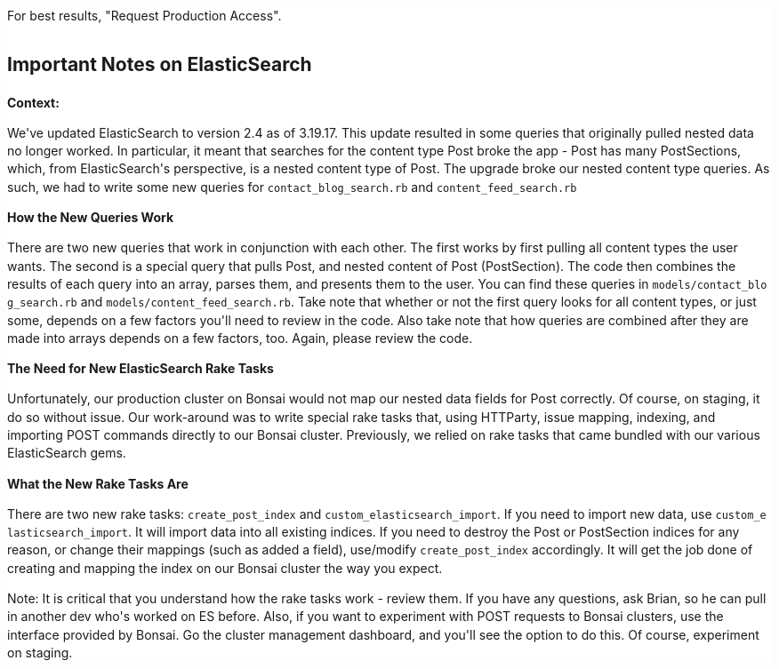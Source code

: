 For best results, "Request Production Access".


## Important Notes on ElasticSearch

**Context:**

  We've updated ElasticSearch to version 2.4 as of 3.19.17. This update resulted in some queries that originally pulled nested data no longer worked. In particular, it meant that searches for the content type Post broke the app - Post has many PostSections, which, from ElasticSearch's perspective, is a nested content type of Post. The upgrade broke our nested content type queries. As such, we had to write some new queries for `contact_blog_search.rb` and `content_feed_search.rb`

**How the New Queries Work**

  There are two new queries that work in conjunction with each other. The first works by first pulling all content types the user wants. The second is a special query that pulls Post, and nested content of Post (PostSection). The code then combines the results of each query into an array, parses them, and presents them to the user. You can find these queries in `models/contact_blog_search.rb` and `models/content_feed_search.rb`. Take note that whether or not the first query looks for all content types, or just some, depends on a few factors you'll need to review in the code. Also take note that how queries are combined after they are made into arrays depends on a few factors, too. Again, please review the code.

**The Need for New ElasticSearch Rake Tasks**

  Unfortunately, our production cluster on Bonsai would not map our nested data fields for Post correctly. Of course, on staging, it do so without issue. Our work-around was to write special rake tasks that, using HTTParty, issue mapping, indexing, and importing POST commands directly to our Bonsai cluster. Previously, we relied on rake tasks that came bundled with our various ElasticSearch gems.

**What the New Rake Tasks Are**

  There are two new rake tasks: `create_post_index` and `custom_elasticsearch_import`. If you need to import new data, use `custom_elasticsearch_import`. It will import data into all existing indices. If you need to destroy the Post or PostSection indices for any reason, or change their mappings (such as added a field), use/modify `create_post_index` accordingly. It will get the job done of creating and mapping the index on our Bonsai cluster the way you expect.

  Note: It is critical that you understand how the rake tasks work - review them. If you have any questions, ask Brian, so he can pull in another dev who's worked on ES before. Also, if you want to experiment with POST requests to Bonsai clusters, use the interface provided by Bonsai. Go the cluster management dashboard, and you'll see the option to do this. Of course, experiment on staging.
